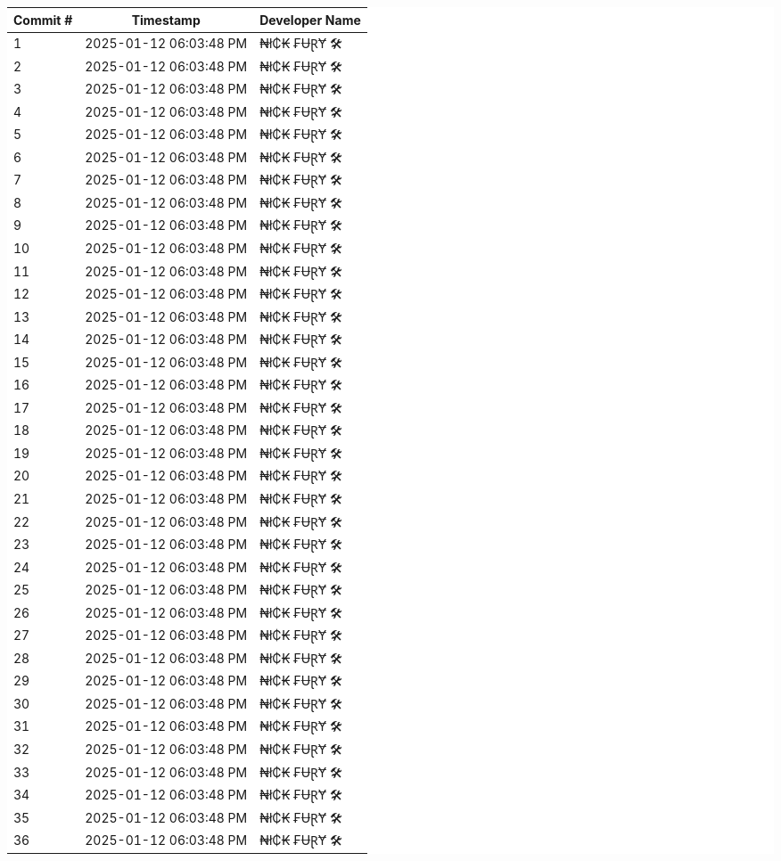 | Commit # | Timestamp           | Developer Name       |
|----------|---------------------|----------------------|
| 1        | 2025-01-12 06:03:48 PM | ₦ł₵₭ ₣ɄⱤɎ 🛠️        |
| 2        | 2025-01-12 06:03:48 PM | ₦ł₵₭ ₣ɄⱤɎ 🛠️        |
| 3        | 2025-01-12 06:03:48 PM | ₦ł₵₭ ₣ɄⱤɎ 🛠️        |
| 4        | 2025-01-12 06:03:48 PM | ₦ł₵₭ ₣ɄⱤɎ 🛠️        |
| 5        | 2025-01-12 06:03:48 PM | ₦ł₵₭ ₣ɄⱤɎ 🛠️        |
| 6        | 2025-01-12 06:03:48 PM | ₦ł₵₭ ₣ɄⱤɎ 🛠️        |
| 7        | 2025-01-12 06:03:48 PM | ₦ł₵₭ ₣ɄⱤɎ 🛠️        |
| 8        | 2025-01-12 06:03:48 PM | ₦ł₵₭ ₣ɄⱤɎ 🛠️        |
| 9        | 2025-01-12 06:03:48 PM | ₦ł₵₭ ₣ɄⱤɎ 🛠️        |
| 10       | 2025-01-12 06:03:48 PM | ₦ł₵₭ ₣ɄⱤɎ 🛠️        |
| 11       | 2025-01-12 06:03:48 PM | ₦ł₵₭ ₣ɄⱤɎ 🛠️        |
| 12       | 2025-01-12 06:03:48 PM | ₦ł₵₭ ₣ɄⱤɎ 🛠️        |
| 13       | 2025-01-12 06:03:48 PM | ₦ł₵₭ ₣ɄⱤɎ 🛠️        |
| 14       | 2025-01-12 06:03:48 PM | ₦ł₵₭ ₣ɄⱤɎ 🛠️        |
| 15       | 2025-01-12 06:03:48 PM | ₦ł₵₭ ₣ɄⱤɎ 🛠️        |
| 16       | 2025-01-12 06:03:48 PM | ₦ł₵₭ ₣ɄⱤɎ 🛠️        |
| 17       | 2025-01-12 06:03:48 PM | ₦ł₵₭ ₣ɄⱤɎ 🛠️        |
| 18       | 2025-01-12 06:03:48 PM | ₦ł₵₭ ₣ɄⱤɎ 🛠️        |
| 19       | 2025-01-12 06:03:48 PM | ₦ł₵₭ ₣ɄⱤɎ 🛠️        |
| 20       | 2025-01-12 06:03:48 PM | ₦ł₵₭ ₣ɄⱤɎ 🛠️        |
| 21       | 2025-01-12 06:03:48 PM | ₦ł₵₭ ₣ɄⱤɎ 🛠️        |
| 22       | 2025-01-12 06:03:48 PM | ₦ł₵₭ ₣ɄⱤɎ 🛠️        |
| 23       | 2025-01-12 06:03:48 PM | ₦ł₵₭ ₣ɄⱤɎ 🛠️        |
| 24       | 2025-01-12 06:03:48 PM | ₦ł₵₭ ₣ɄⱤɎ 🛠️        |
| 25       | 2025-01-12 06:03:48 PM | ₦ł₵₭ ₣ɄⱤɎ 🛠️        |
| 26       | 2025-01-12 06:03:48 PM | ₦ł₵₭ ₣ɄⱤɎ 🛠️        |
| 27       | 2025-01-12 06:03:48 PM | ₦ł₵₭ ₣ɄⱤɎ 🛠️        |
| 28       | 2025-01-12 06:03:48 PM | ₦ł₵₭ ₣ɄⱤɎ 🛠️        |
| 29       | 2025-01-12 06:03:48 PM | ₦ł₵₭ ₣ɄⱤɎ 🛠️        |
| 30       | 2025-01-12 06:03:48 PM | ₦ł₵₭ ₣ɄⱤɎ 🛠️        |
| 31       | 2025-01-12 06:03:48 PM | ₦ł₵₭ ₣ɄⱤɎ 🛠️        |
| 32       | 2025-01-12 06:03:48 PM | ₦ł₵₭ ₣ɄⱤɎ 🛠️        |
| 33       | 2025-01-12 06:03:48 PM | ₦ł₵₭ ₣ɄⱤɎ 🛠️        |
| 34       | 2025-01-12 06:03:48 PM | ₦ł₵₭ ₣ɄⱤɎ 🛠️        |
| 35       | 2025-01-12 06:03:48 PM | ₦ł₵₭ ₣ɄⱤɎ 🛠️        |
| 36       | 2025-01-12 06:03:48 PM | ₦ł₵₭ ₣ɄⱤɎ 🛠️        |